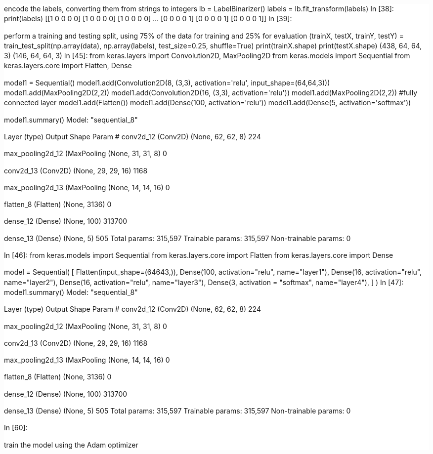encode the labels, converting them from strings to integers
lb = LabelBinarizer() labels = lb.fit_transform(labels) In [38]: print(labels) [[1 0 0 0 0] [1 0 0 0 0] [1 0 0 0 0] ... [0 0 0 0 1] [0 0 0 0 1] [0 0 0 0 1]] In [39]:

perform a training and testing split, using 75% of the data for
training and 25% for evaluation
(trainX, testX, trainY, testY) = train_test_split(np.array(data), np.array(labels), test_size=0.25, shuffle=True) print(trainX.shape) print(testX.shape) (438, 64, 64, 3) (146, 64, 64, 3) In [45]: from keras.layers import Convolution2D, MaxPooling2D from keras.models import Sequential from keras.layers.core import Flatten, Dense

model1 = Sequential() model1.add(Convolution2D(8, (3,3), activation='relu', input_shape=(64,64,3))) model1.add(MaxPooling2D(2,2)) model1.add(Convolution2D(16, (3,3), activation='relu')) model1.add(MaxPooling2D(2,2)) #fully connected layer model1.add(Flatten()) model1.add(Dense(100, activation='relu')) model1.add(Dense(5, activation='softmax'))

model1.summary() Model: "sequential_8"

Layer (type) Output Shape Param #
conv2d_12 (Conv2D) (None, 62, 62, 8) 224

max_pooling2d_12 (MaxPooling (None, 31, 31, 8) 0

conv2d_13 (Conv2D) (None, 29, 29, 16) 1168

max_pooling2d_13 (MaxPooling (None, 14, 14, 16) 0

flatten_8 (Flatten) (None, 3136) 0

dense_12 (Dense) (None, 100) 313700

dense_13 (Dense) (None, 5) 505
Total params: 315,597 Trainable params: 315,597 Non-trainable params: 0

In [46]: from keras.models import Sequential from keras.layers.core import Flatten from keras.layers.core import Dense

model = Sequential( [ Flatten(input_shape=(64643,)), Dense(100, activation="relu", name="layer1"), Dense(16, activation="relu", name="layer2"), Dense(16, activation="relu", name="layer3"), Dense(3, activation = "softmax", name="layer4"), ] ) In [47]: model1.summary() Model: "sequential_8"

Layer (type) Output Shape Param #
conv2d_12 (Conv2D) (None, 62, 62, 8) 224

max_pooling2d_12 (MaxPooling (None, 31, 31, 8) 0

conv2d_13 (Conv2D) (None, 29, 29, 16) 1168

max_pooling2d_13 (MaxPooling (None, 14, 14, 16) 0

flatten_8 (Flatten) (None, 3136) 0

dense_12 (Dense) (None, 100) 313700

dense_13 (Dense) (None, 5) 505
Total params: 315,597 Trainable params: 315,597 Non-trainable params: 0

In [60]:

train the model using the Adam optimizer